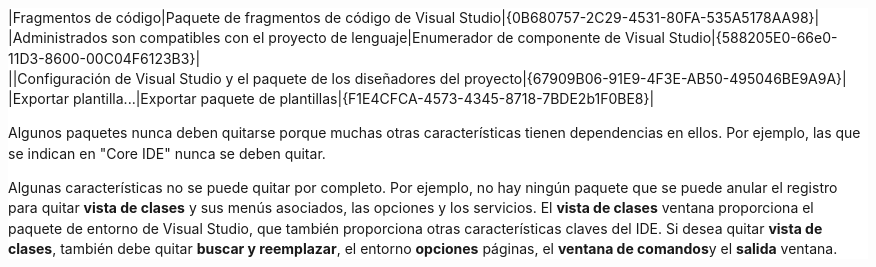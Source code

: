 |Fragmentos de código|Paquete de fragmentos de código de Visual Studio|{0B680757-2C29-4531-80FA-535A5178AA98}|  
|Administrados son compatibles con el proyecto de lenguaje|Enumerador de componente de Visual Studio|{588205E0-66e0-11D3-8600-00C04F6123B3}|  
||Configuración de Visual Studio y el paquete de los diseñadores del proyecto|{67909B06-91E9-4F3E-AB50-495046BE9A9A}|  
|Exportar plantilla...|Exportar paquete de plantillas|{F1E4CFCA-4573-4345-8718-7BDE2b1F0BE8}|  
  
 Algunos paquetes nunca deben quitarse porque muchas otras características tienen dependencias en ellos. Por ejemplo, las que se indican en "Core IDE" nunca se deben quitar.  
  
 Algunas características no se puede quitar por completo. Por ejemplo, no hay ningún paquete que se puede anular el registro para quitar **vista de clases** y sus menús asociados, las opciones y los servicios. El **vista de clases** ventana proporciona el paquete de entorno de Visual Studio, que también proporciona otras características claves del IDE. Si desea quitar **vista de clases**, también debe quitar **buscar y reemplazar**, el entorno **opciones** páginas, el **ventana de comandos**y el **salida** ventana.

